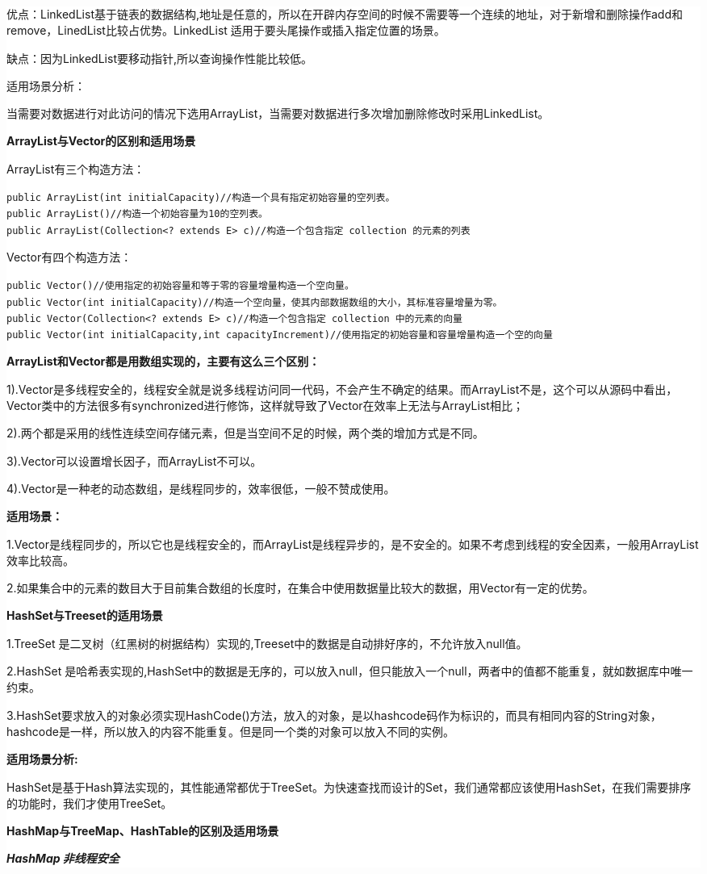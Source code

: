 优点：LinkedList基于链表的数据结构,地址是任意的，所以在开辟内存空间的时候不需要等一个连续的地址，对于新增和删除操作add和remove，LinedList比较占优势。LinkedList 适用于要头尾操作或插入指定位置的场景。

缺点：因为LinkedList要移动指针,所以查询操作性能比较低。

适用场景分析：

当需要对数据进行对此访问的情况下选用ArrayList，当需要对数据进行多次增加删除修改时采用LinkedList。

**ArrayList与Vector的区别和适用场景**

ArrayList有三个构造方法：

```
public ArrayList(int initialCapacity)//构造一个具有指定初始容量的空列表。    
public ArrayList()//构造一个初始容量为10的空列表。    
public ArrayList(Collection<? extends E> c)//构造一个包含指定 collection 的元素的列表   

```

Vector有四个构造方法：

```
public Vector()//使用指定的初始容量和等于零的容量增量构造一个空向量。    
public Vector(int initialCapacity)//构造一个空向量，使其内部数据数组的大小，其标准容量增量为零。    
public Vector(Collection<? extends E> c)//构造一个包含指定 collection 中的元素的向量    
public Vector(int initialCapacity,int capacityIncrement)//使用指定的初始容量和容量增量构造一个空的向量    

```

**ArrayList和Vector都是用数组实现的，主要有这么三个区别：**

1).Vector是多线程安全的，线程安全就是说多线程访问同一代码，不会产生不确定的结果。而ArrayList不是，这个可以从源码中看出，Vector类中的方法很多有synchronized进行修饰，这样就导致了Vector在效率上无法与ArrayList相比；

2).两个都是采用的线性连续空间存储元素，但是当空间不足的时候，两个类的增加方式是不同。

3).Vector可以设置增长因子，而ArrayList不可以。

4).Vector是一种老的动态数组，是线程同步的，效率很低，一般不赞成使用。

**适用场景：**

1.Vector是线程同步的，所以它也是线程安全的，而ArrayList是线程异步的，是不安全的。如果不考虑到线程的安全因素，一般用ArrayList效率比较高。

2.如果集合中的元素的数目大于目前集合数组的长度时，在集合中使用数据量比较大的数据，用Vector有一定的优势。

**HashSet与Treeset的适用场景**

1.TreeSet 是二叉树（红黑树的树据结构）实现的,Treeset中的数据是自动排好序的，不允许放入null值。

2.HashSet 是哈希表实现的,HashSet中的数据是无序的，可以放入null，但只能放入一个null，两者中的值都不能重复，就如数据库中唯一约束。

3.HashSet要求放入的对象必须实现HashCode()方法，放入的对象，是以hashcode码作为标识的，而具有相同内容的String对象，hashcode是一样，所以放入的内容不能重复。但是同一个类的对象可以放入不同的实例。

**适用场景分析:**

HashSet是基于Hash算法实现的，其性能通常都优于TreeSet。为快速查找而设计的Set，我们通常都应该使用HashSet，在我们需要排序的功能时，我们才使用TreeSet。

**HashMap与TreeMap、HashTable的区别及适用场景**

**_HashMap 非线程安全_**  
